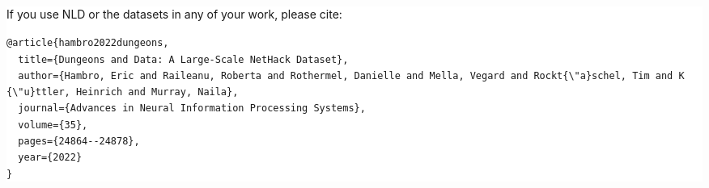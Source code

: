 If you use NLD or the datasets in any of your work, please cite:

```
@article{hambro2022dungeons,
  title={Dungeons and Data: A Large-Scale NetHack Dataset},
  author={Hambro, Eric and Raileanu, Roberta and Rothermel, Danielle and Mella, Vegard and Rockt{\"a}schel, Tim and K{\"u}ttler, Heinrich and Murray, Naila},
  journal={Advances in Neural Information Processing Systems},
  volume={35},
  pages={24864--24878},
  year={2022}
}
```
